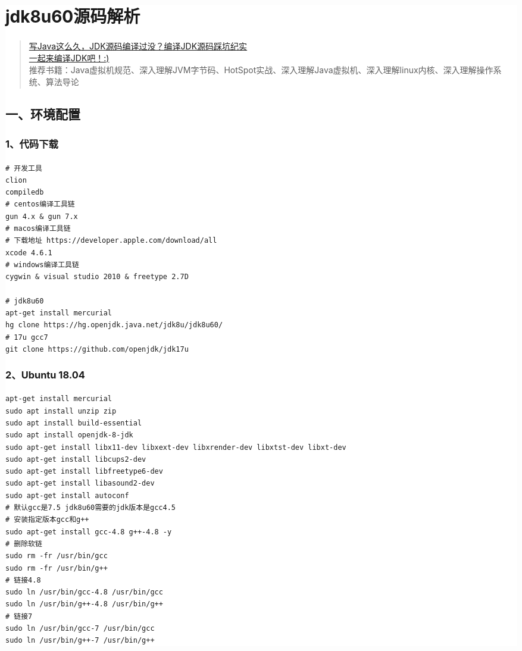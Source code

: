 # jdk8u60源码解析

> [写Java这么久，JDK源码编译过没？编译JDK源码踩坑纪实](https://blog.csdn.net/wangshuaiwsws95/article/details/107375724/) \
> [一起来编译JDK吧！:)](https://blog.csdn.net/qq_39749527/article/details/107709708) \
> 推荐书籍：Java虚拟机规范、深入理解JVM字节码、HotSpot实战、深入理解Java虚拟机、深入理解linux内核、深入理解操作系统、算法导论

## 一、环境配置

### 1、代码下载

```shell
# 开发工具 
clion 
compiledb 
# centos编译工具链 
gun 4.x & gun 7.x
# macos编译工具链 
# 下载地址 https://developer.apple.com/download/all 
xcode 4.6.1 
# windows编译工具链 
cygwin & visual studio 2010 & freetype 2.7D

# jdk8u60
apt-get install mercurial 
hg clone https://hg.openjdk.java.net/jdk8u/jdk8u60/ 
# 17u gcc7 
git clone https://github.com/openjdk/jdk17u
```

### 2、Ubuntu 18.04

```shell
apt-get install mercurial 
sudo apt install unzip zip
sudo apt install build-essential
sudo apt install openjdk-8-jdk
sudo apt-get install libx11-dev libxext-dev libxrender-dev libxtst-dev libxt-dev
sudo apt-get install libcups2-dev
sudo apt-get install libfreetype6-dev
sudo apt-get install libasound2-dev
sudo apt-get install autoconf
# 默认gcc是7.5 jdk8u60需要的jdk版本是gcc4.5
# 安装指定版本gcc和g++ 
sudo apt-get install gcc-4.8 g++-4.8 -y 
# 删除软链
sudo rm -fr /usr/bin/gcc
sudo rm -fr /usr/bin/g++
# 链接4.8
sudo ln /usr/bin/gcc-4.8 /usr/bin/gcc
sudo ln /usr/bin/g++-4.8 /usr/bin/g++
# 链接7
sudo ln /usr/bin/gcc-7 /usr/bin/gcc
sudo ln /usr/bin/g++-7 /usr/bin/g++
```
